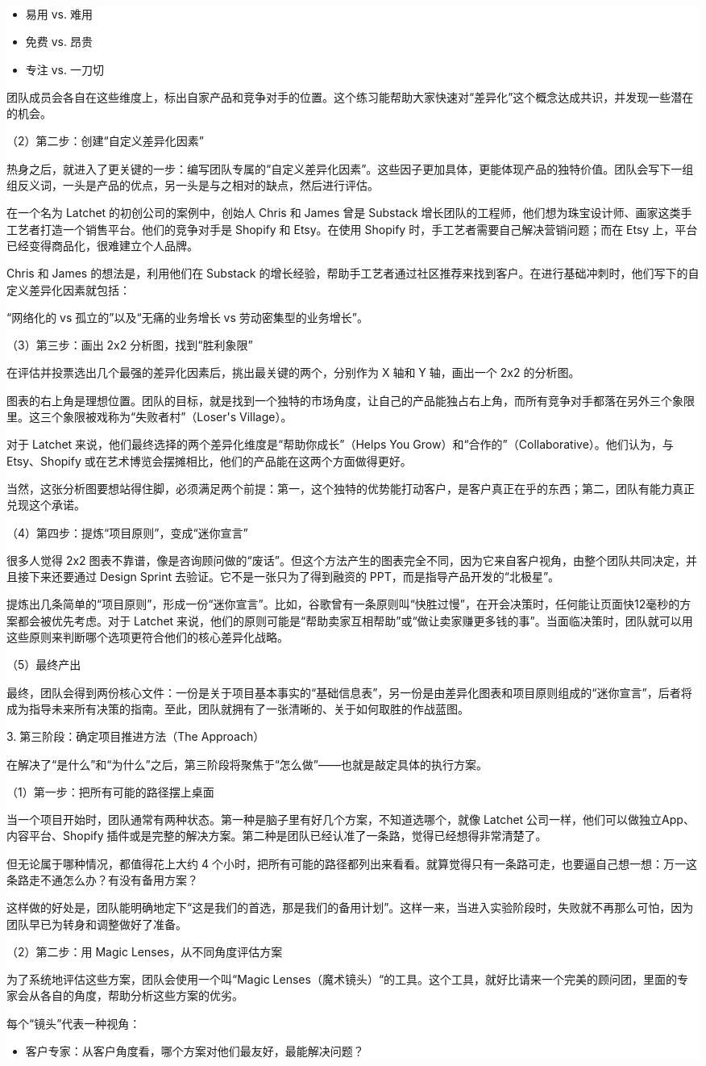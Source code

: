 *   易用 vs. 难用
    
*   免费 vs. 昂贵
    
*   专注 vs. 一刀切
    

团队成员会各自在这些维度上，标出自家产品和竞争对手的位置。这个练习能帮助大家快速对“差异化”这个概念达成共识，并发现一些潜在的机会。

（2）第二步：创建“自定义差异化因素”

热身之后，就进入了更关键的一步：编写团队专属的“自定义差异化因素”。这些因子更加具体，更能体现产品的独特价值。团队会写下一组组反义词，一头是产品的优点，另一头是与之相对的缺点，然后进行评估。

在一个名为 Latchet 的初创公司的案例中，创始人 Chris 和 James 曾是 Substack 增长团队的工程师，他们想为珠宝设计师、画家这类手工艺者打造一个销售平台。他们的竞争对手是 Shopify 和 Etsy。在使用 Shopify 时，手工艺者需要自己解决营销问题；而在 Etsy 上，平台已经变得商品化，很难建立个人品牌。

Chris 和 James 的想法是，利用他们在 Substack 的增长经验，帮助手工艺者通过社区推荐来找到客户。在进行基础冲刺时，他们写下的自定义差异化因素就包括：

“网络化的 vs 孤立的”以及“无痛的业务增长 vs 劳动密集型的业务增长”。

（3）第三步：画出 2x2 分析图，找到“胜利象限”

在评估并投票选出几个最强的差异化因素后，挑出最关键的两个，分别作为 X 轴和 Y 轴，画出一个 2x2 的分析图。

图表的右上角是理想位置。团队的目标，就是找到一个独特的市场角度，让自己的产品能独占右上角，而所有竞争对手都落在另外三个象限里。这三个象限被戏称为“失败者村”（Loser's Village）。

对于 Latchet 来说，他们最终选择的两个差异化维度是“帮助你成长”（Helps You Grow）和“合作的”（Collaborative）。他们认为，与 Etsy、Shopify 或在艺术博览会摆摊相比，他们的产品能在这两个方面做得更好。

当然，这张分析图要想站得住脚，必须满足两个前提：第一，这个独特的优势能打动客户，是客户真正在乎的东西；第二，团队有能力真正兑现这个承诺。

（4）第四步：提炼“项目原则”，变成“迷你宣言”

很多人觉得 2x2 图表不靠谱，像是咨询顾问做的“废话”。但这个方法产生的图表完全不同，因为它来自客户视角，由整个团队共同决定，并且接下来还要通过 Design Sprint 去验证。它不是一张只为了得到融资的 PPT，而是指导产品开发的“北极星”。

提炼出几条简单的“项目原则”，形成一份“迷你宣言”。比如，谷歌曾有一条原则叫“快胜过慢”，在开会决策时，任何能让页面快12毫秒的方案都会被优先考虑。对于 Latchet 来说，他们的原则可能是“帮助卖家互相帮助”或“做让卖家赚更多钱的事”。当面临决策时，团队就可以用这些原则来判断哪个选项更符合他们的核心差异化战略。

（5）最终产出

最终，团队会得到两份核心文件：一份是关于项目基本事实的“基础信息表”，另一份是由差异化图表和项目原则组成的“迷你宣言”，后者将成为指导未来所有决策的指南。至此，团队就拥有了一张清晰的、关于如何取胜的作战蓝图。

3\. 第三阶段：确定项目推进方法（The Approach）

在解决了“是什么”和“为什么”之后，第三阶段将聚焦于“怎么做”——也就是敲定具体的执行方案。

（1）第一步：把所有可能的路径摆上桌面

当一个项目开始时，团队通常有两种状态。第一种是脑子里有好几个方案，不知道选哪个，就像 Latchet 公司一样，他们可以做独立App、内容平台、Shopify 插件或是完整的解决方案。第二种是团队已经认准了一条路，觉得已经想得非常清楚了。

但无论属于哪种情况，都值得花上大约 4 个小时，把所有可能的路径都列出来看看。就算觉得只有一条路可走，也要逼自己想一想：万一这条路走不通怎么办？有没有备用方案？

这样做的好处是，团队能明确地定下“这是我们的首选，那是我们的备用计划”。这样一来，当进入实验阶段时，失败就不再那么可怕，因为团队早已为转身和调整做好了准备。

（2）第二步：用 Magic Lenses，从不同角度评估方案

为了系统地评估这些方案，团队会使用一个叫“Magic Lenses（魔术镜头）“的工具。这个工具，就好比请来一个完美的顾问团，里面的专家会从各自的角度，帮助分析这些方案的优劣。

每个“镜头”代表一种视角：

*   客户专家：从客户角度看，哪个方案对他们最友好，最能解决问题？
    